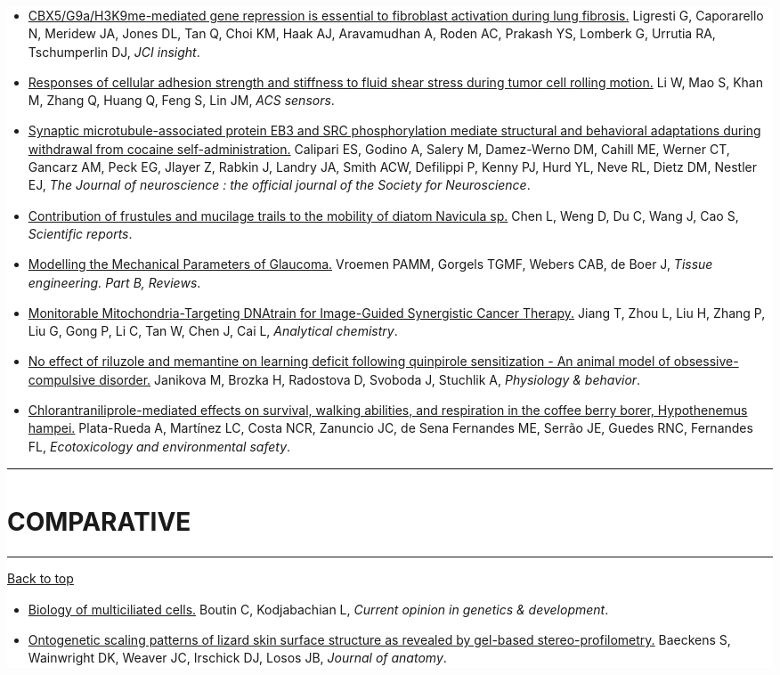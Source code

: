 * [CBX5/G9a/H3K9me-mediated gene repression is essential to fibroblast activation during lung fibrosis.](https://www.ncbi.nlm.nih.gov/pubmed/31095524)
Ligresti G, Caporarello N, Meridew JA, Jones DL, Tan Q, Choi KM, Haak AJ, Aravamudhan A, Roden AC, Prakash YS, Lomberk G, Urrutia RA, Tschumperlin DJ,
*JCI insight*.  

* [Responses of cellular adhesion strength and stiffness to fluid shear stress during tumor cell rolling motion.](https://www.ncbi.nlm.nih.gov/pubmed/31094503)
Li W, Mao S, Khan M, Zhang Q, Huang Q, Feng S, Lin JM,
*ACS sensors*.  

* [Synaptic microtubule-associated protein EB3 and SRC phosphorylation mediate structural and behavioral adaptations during withdrawal from cocaine self-administration.](https://www.ncbi.nlm.nih.gov/pubmed/31092585)
Calipari ES, Godino A, Salery M, Damez-Werno DM, Cahill ME, Werner CT, Gancarz AM, Peck EG, Jlayer Z, Rabkin J, Landry JA, Smith ACW, Defilippi P, Kenny PJ, Hurd YL, Neve RL, Dietz DM, Nestler EJ,
*The Journal of neuroscience : the official journal of the Society for Neuroscience*.  

* [Contribution of frustules and mucilage trails to the mobility of diatom Navicula sp.](https://www.ncbi.nlm.nih.gov/pubmed/31089153)
Chen L, Weng D, Du C, Wang J, Cao S,
*Scientific reports*.  

* [Modelling the Mechanical Parameters of Glaucoma.](https://www.ncbi.nlm.nih.gov/pubmed/31088331)
Vroemen PAMM, Gorgels TGMF, Webers CAB, de Boer J,
*Tissue engineering. Part B, Reviews*.  

* [Monitorable Mitochondria-Targeting DNAtrain for Image-Guided Synergistic Cancer Therapy.](https://www.ncbi.nlm.nih.gov/pubmed/31088071)
Jiang T, Zhou L, Liu H, Zhang P, Liu G, Gong P, Li C, Tan W, Chen J, Cai L,
*Analytical chemistry*.  

* [No effect of riluzole and memantine on learning deficit following quinpirole sensitization - An animal model of obsessive-compulsive disorder.](https://www.ncbi.nlm.nih.gov/pubmed/30826389)
Janikova M, Brozka H, Radostova D, Svoboda J, Stuchlik A,
*Physiology & behavior*.  

* [Chlorantraniliprole-mediated effects on survival, walking abilities, and respiration in the coffee berry borer, Hypothenemus hampei.](https://www.ncbi.nlm.nih.gov/pubmed/30682633)
Plata-Rueda A, Martínez LC, Costa NCR, Zanuncio JC, de Sena Fernandes ME, Serrão JE, Guedes RNC, Fernandes FL,
*Ecotoxicology and environmental safety*.  

----
# COMPARATIVE
----

[Back to top](#created-by-ryan-alcantara--gary-bruening---university-of-colorado-boulder)
* [Biology of multiciliated cells.](https://www.ncbi.nlm.nih.gov/pubmed/31102978)
Boutin C, Kodjabachian L,
*Current opinion in genetics & development*.  

* [Ontogenetic scaling patterns of lizard skin surface structure as revealed by gel-based stereo-profilometry.](https://www.ncbi.nlm.nih.gov/pubmed/31099429)
Baeckens S, Wainwright DK, Weaver JC, Irschick DJ, Losos JB,
*Journal of anatomy*.  
